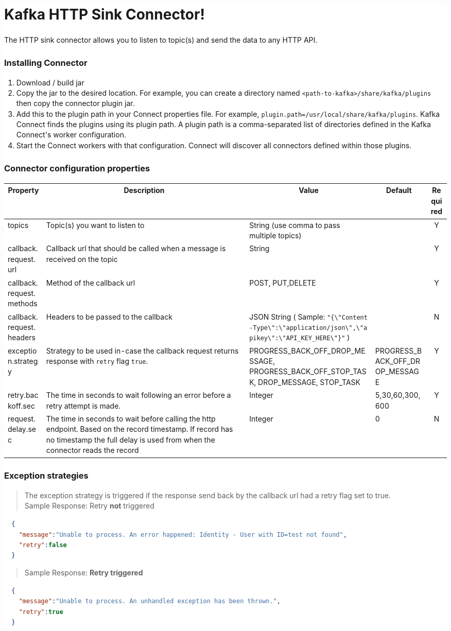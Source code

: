 # Kafka HTTP Sink Connector!

The HTTP sink connector allows you to listen to topic(s) and send the data to any HTTP API.

### Installing Connector

1. Download / build jar
2. Copy the jar to the desired location. For example, you can create a directory named `<path-to-kafka>/share/kafka/plugins` then copy the connector plugin jar.
3. Add this to the plugin path in your Connect properties file. For example, `plugin.path=/usr/local/share/kafka/plugins`. Kafka Connect finds the plugins using its plugin path. A plugin path is a comma-separated list of directories defined in the Kafka Connect's worker configuration.
4. Start the Connect workers with that configuration. Connect will discover all connectors defined within those plugins.

### Connector configuration properties

Property | Description | Value |Default|Required|  
---|---|---|---|:---:|
topics | Topic(s) you want to listen to | String (use comma to pass multiple topics)| |Y|
callback.request.url| Callback url that should be called when a message is received on the topic | String | |Y
callback.request.methods| Method of the callback url| POST, PUT,DELETE | | Y|
callback.request.headers| Headers to be passed to the callback|JSON String ( Sample: `"{\"Content-Type\":\"application/json\",\"apikey\":\"API_KEY_HERE\"}"` )| |N
exception.strategy| Strategy to be used in-case the callback request returns response with `retry` flag `true`.| PROGRESS_BACK_OFF_DROP_MESSAGE, PROGRESS_BACK_OFF_STOP_TASK, DROP_MESSAGE, STOP_TASK | PROGRESS_BACK_OFF_DROP_MESSAGE | Y
retry.backoff.sec| The time in seconds to wait following an error before a retry attempt is made.| Integer | 5,30,60,300,600 | Y
request.delay.sec| The time in seconds to wait before calling the http endpoint. Based on the record timestamp. If record has no timestamp the full delay is used from when the connector reads the record| Integer | 0 | N

### Exception strategies

> The exception strategy is triggered if the response send back by the callback url had a retry flag set to true.
  <br> Sample Response: Retry **not** triggered
  ```json
    {
      "message":"Unable to process. An error happened: Identity - User with ID=test not found",
      "retry":false
    }
  ```
> Sample Response:  **Retry triggered**
  ```json
    {
      "message":"Unable to process. An unhandled exception has been thrown.",
      "retry":true
    }
  ```
